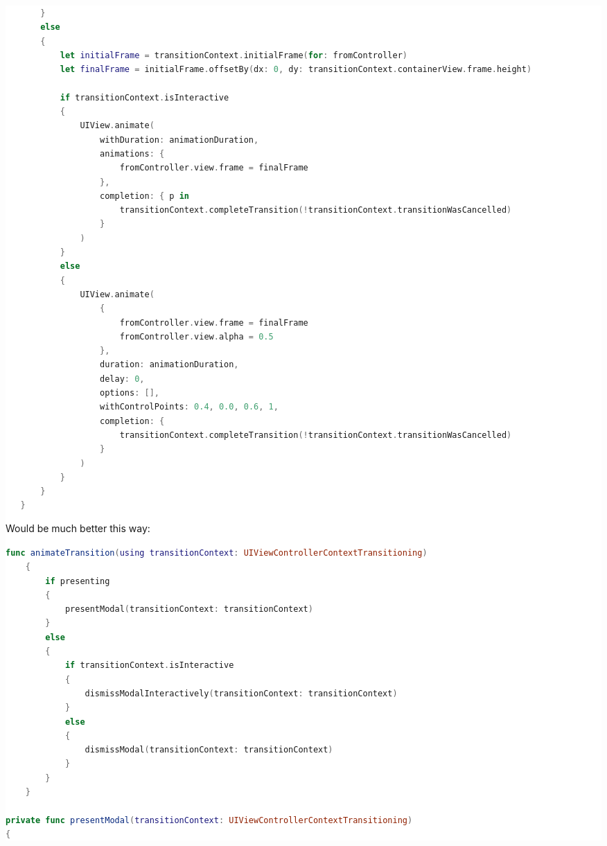 ```swift
       }
       else
       {
           let initialFrame = transitionContext.initialFrame(for: fromController)
           let finalFrame = initialFrame.offsetBy(dx: 0, dy: transitionContext.containerView.frame.height)

           if transitionContext.isInteractive
           {
               UIView.animate(
                   withDuration: animationDuration,
                   animations: {
                       fromController.view.frame = finalFrame
                   },
                   completion: { p in
                       transitionContext.completeTransition(!transitionContext.transitionWasCancelled)
                   }
               )
           }
           else
           {
               UIView.animate(
                   {
                       fromController.view.frame = finalFrame
                       fromController.view.alpha = 0.5
                   },
                   duration: animationDuration,
                   delay: 0,
                   options: [],
                   withControlPoints: 0.4, 0.0, 0.6, 1,
                   completion: {
                       transitionContext.completeTransition(!transitionContext.transitionWasCancelled)
                   }
               )
           }
       }
   }
```

Would be much better this way:
```swift
func animateTransition(using transitionContext: UIViewControllerContextTransitioning)
    {
        if presenting
        {
            presentModal(transitionContext: transitionContext)
        }
        else
        {
            if transitionContext.isInteractive
            {
                dismissModalInteractively(transitionContext: transitionContext)
            }
            else
            {
                dismissModal(transitionContext: transitionContext)
            }
        }
    }

private func presentModal(transitionContext: UIViewControllerContextTransitioning)
{
```